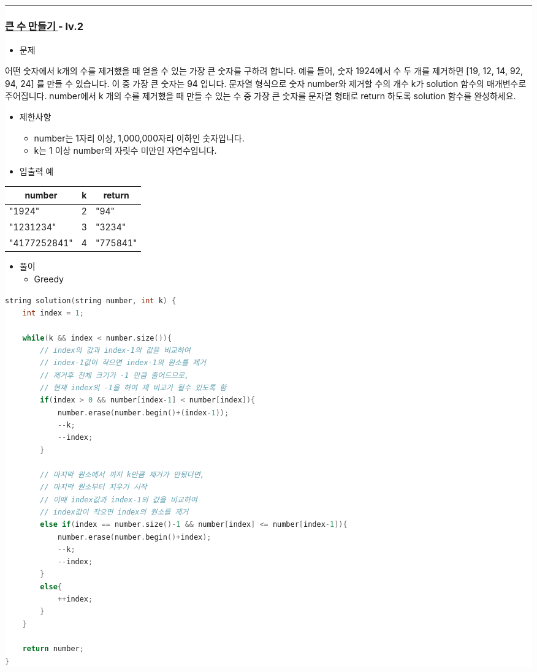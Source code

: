 ----------------------------------

### [ 큰 수 만들기 ](https://programmers.co.kr/learn/courses/30/lessons/42883#) - lv.2

- 문제

어떤 숫자에서 k개의 수를 제거했을 때 얻을 수 있는 가장 큰 숫자를 구하려 합니다.
예를 들어, 숫자 1924에서 수 두 개를 제거하면 [19, 12, 14, 92, 94, 24] 를 만들 수 있습니다. 이 중 가장 큰 숫자는 94 입니다.
문자열 형식으로 숫자 number와 제거할 수의 개수 k가 solution 함수의 매개변수로 주어집니다. number에서 k 개의 수를 제거했을 때 만들 수 있는 수 중 가장 큰 숫자를 문자열 형태로 return 하도록 solution 함수를 완성하세요.

- 제한사항
  - number는 1자리 이상, 1,000,000자리 이하인 숫자입니다.
  - k는 1 이상 number의 자릿수 미만인 자연수입니다.

- 입출력 예

| number | k | return |
| -- | -- | -- |
| "1924" | 2 | "94" |
| "1231234" | 3 | "3234" |
| "4177252841" | 4 | "775841" |

- 풀이
  - Greedy

```C++
string solution(string number, int k) {
    int index = 1;
    
    while(k && index < number.size()){
        // index의 값과 index-1의 값을 비교하여
        // index-1값이 작으면 index-1의 원소를 제거
        // 제거후 전체 크기가 -1 만큼 줄어드므로,
        // 현재 index의 -1을 하여 재 비교가 될수 있도록 함
        if(index > 0 && number[index-1] < number[index]){
            number.erase(number.begin()+(index-1));
            --k;
            --index;
        }
        
        // 마지막 원소에서 까지 k만큼 제거가 안됬다면,
        // 마지막 원소부터 지우기 시작
        // 이때 index값과 index-1의 값을 비교하여 
        // index값이 작으면 index의 원소를 제거
        else if(index == number.size()-1 && number[index] <= number[index-1]){
            number.erase(number.begin()+index);
            --k;
            --index;
        }
        else{
            ++index;
        }        
    }
    
    return number;
}
```

